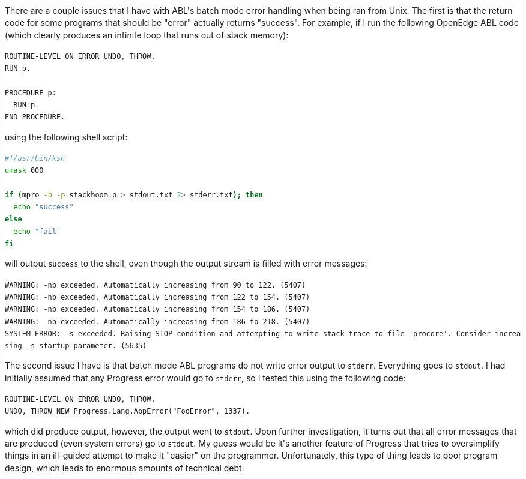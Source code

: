 There are a couple issues that I have with ABL's batch mode error handling when
being ran from Unix.  The first is that the return code for some programs that
should be "error" actually returns "success".  For example, if I run the
following OpenEdge ABL code (which clearly produces an infinite loop that runs
out of stack memory):

```abl
ROUTINE-LEVEL ON ERROR UNDO, THROW.
RUN p.

PROCEDURE p:
  RUN p.
END PROCEDURE.
```

using the following shell script:

```bash
#!/usr/bin/ksh
umask 000

if (mpro -b -p stackboom.p > stdout.txt 2> stderr.txt); then
  echo "success"
else
  echo "fail"
fi
```

will output `success` to the shell, even though the output stream is filled with error messages:

<div class="alert-message block-message error">
<code>WARNING: -nb exceeded. Automatically increasing from 90 to 122. (5407)</code><br />
<code>WARNING: -nb exceeded. Automatically increasing from 122 to 154. (5407)</code><br />
<code>WARNING: -nb exceeded. Automatically increasing from 154 to 186. (5407)</code><br />
<code>WARNING: -nb exceeded. Automatically increasing from 186 to 218. (5407)</code><br />
<code>SYSTEM ERROR: -s exceeded. Raising STOP condition and attempting to write stack trace to file 'procore'. Consider increasing -s startup parameter. (5635)</code>
</div>

The second issue I have is that batch mode ABL programs do not write error
output to <code>stderr</code>.  Everything goes to <code>stdout</code>.  I had
initially assumed that any Progress error would go to <code>stderr</code>, so I
tested this using the following code:

```abl
ROUTINE-LEVEL ON ERROR UNDO, THROW.
UNDO, THROW NEW Progress.Lang.AppError("FooError", 1337).
```

which did produce output, however, the output went to <code>stdout</code>.  Upon
further investigation, it turns out that all error messages that are produced
(even system errors) go to <code>stdout</code>.  My guess would be it's another
feature of Progress that tries to oversimplify things in an ill-guided attempt
to make it "easier" on the programmer.  Unfortunately, this type of thing leads
to poor program design, which leads to enormous amounts of technical debt.
